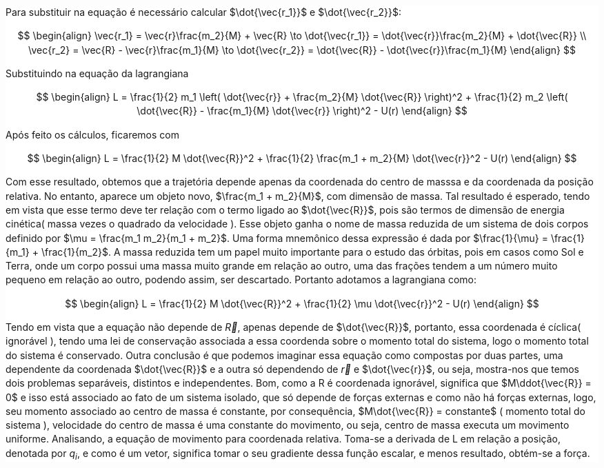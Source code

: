 Para substituir na equação é necessário calcular $\dot{\vec{r_1}}$ e $\dot{\vec{r_2}}$:

$$ 
\begin{align}
\vec{r_1} = \vec{r}\frac{m_2}{M} + \vec{R} \to \dot{\vec{r_1}} = \dot{\vec{r}}\frac{m_2}{M} + \dot{\vec{R}} \\ 
\vec{r_2} = \vec{R} - \vec{r}\frac{m_1}{M} \to \dot{\vec{r_2}} = \dot{\vec{R}} - \dot{\vec{r}}\frac{m_1}{M} 
\end{align}
$$

Substituindo na equação da lagrangiana

$$ 
\begin{align}
L = \frac{1}{2} m_1 \left( \dot{\vec{r}} + \frac{m_2}{M} \dot{\vec{R}} \right)^2 + \frac{1}{2} m_2 \left( \dot{\vec{R}} - \frac{m_1}{M} \dot{\vec{r}} \right)^2 - U(r)
\end{align}
$$

Após feito os cálculos, ficaremos com

$$ 
\begin{align}
L = \frac{1}{2} M \dot{\vec{R}}^2 + \frac{1}{2} \frac{m_1 + m_2}{M} \dot{\vec{r}}^2 - U(r)
\end{align}
$$

Com esse resultado, obtemos que a trajetória depende apenas da coordenada do centro de masssa e da coordenada da posição relativa. No entanto, aparece um objeto novo, $\frac{m_1 + m_2}{M}$, com dimensão de massa. Tal resultado é esperado, tendo em vista que esse termo deve ter relação com o termo ligado ao $\dot{\vec{R}}$, pois são termos de dimensão de energia cinética( massa vezes o quadrado da velocidade ). Esse objeto ganha o nome de massa reduzida de um sistema de dois corpos definido por $\mu = \frac{m_1 m_2}{m_1 + m_2}$. Uma forma mnemônico dessa expressão é dada por  $\frac{1}{\mu} = \frac{1}{m_1} + \frac{1}{m_2}$. A massa reduzida tem um papel muito importante para o estudo das órbitas, pois em casos como Sol e Terra, onde um corpo possui uma massa muito grande em relação ao outro, uma das frações tendem a um número muito pequeno em relação ao outro, podendo assim, ser descartado. Portanto adotamos a lagrangiana como:

$$ 
\begin{align}
L = \frac{1}{2} M \dot{\vec{R}}^2 + \frac{1}{2} \mu \dot{\vec{r}}^2 - U(r)
\end{align}
$$

Tendo em vista que a equação não depende de $\vec{R}$, apenas depende de $\dot{\vec{R}}$, portanto, essa coordenada é cíclica( ignorável ), tendo uma lei de conservação associada a essa coordenda sobre o momento total do sistema, logo o momento total do sistema é conservado. Outra conclusão é que podemos imaginar essa equação como compostas por duas partes, uma dependente da coordenada $\dot{\vec{R}}$ e a outra só dependendo de $\vec{r}$ e $\dot{\vec{r}}$, ou seja, mostra-nos que temos dois problemas separáveis, distintos e independentes. Bom, como a R é coordenada ignorável, significa que $M\ddot{\vec{R}} = 0$ e isso está associado ao fato de um sistema isolado, que só depende de forças externas e como não há forças externas, logo, seu momento associado ao centro de massa é constante, por consequência, $M\dot{\vec{R}} = constante$ ( momento total do sistema ), velocidade do centro de massa é uma constante do movimento, ou seja, centro de massa executa um movimento uniforme.
 Analisando, a equação de movimento para coordenada relativa. Toma-se a derivada de L em relação a posição, denotada por $q_i$, e como é um vetor, significa tomar o seu gradiente dessa função escalar, e menos resultado, obtém-se a força.
